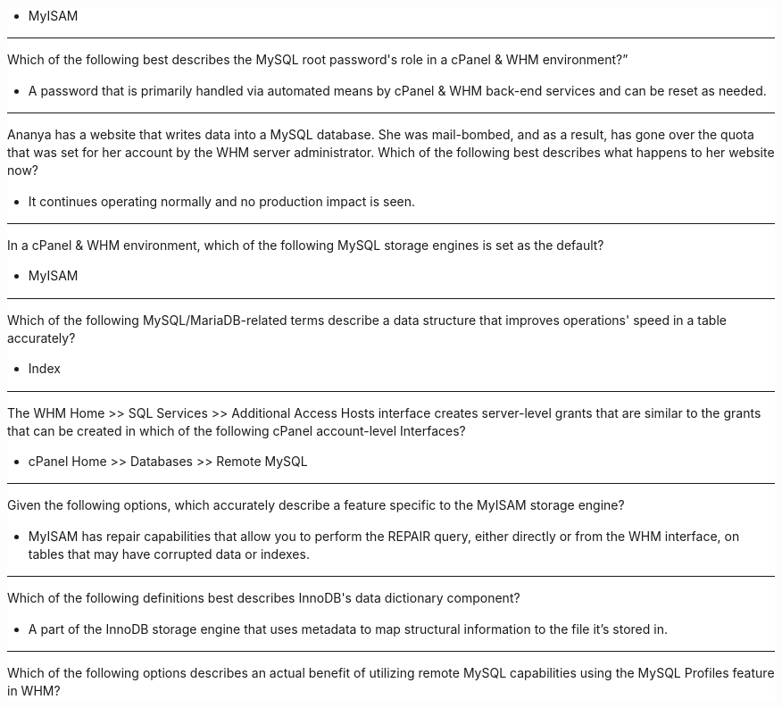 - MyISAM

---

Which of the following best describes the MySQL root password's role in a cPanel &amp; WHM environment?”

- A password that is primarily handled via automated means by cPanel &amp; WHM back-end services and can be reset as needed.

---

Ananya has a website that writes data into a MySQL database. She was mail-bombed, and as a result, has gone over the quota that was set for her account by the WHM server administrator. Which of the following best describes what happens to her website now?

- It continues operating normally and no production impact is seen.

---

In a cPanel &amp; WHM environment, which of the following MySQL storage engines is set as the default?

- MyISAM

---

Which of the following MySQL/MariaDB-related terms describe a data structure that improves operations' speed in a table accurately?


- Index

---

The WHM Home &gt;&gt; SQL Services &gt;&gt; Additional Access Hosts interface creates server-level grants that are similar to the grants that can be created in which of the following cPanel account-level Interfaces?

- cPanel Home &gt;&gt; Databases &gt;&gt; Remote MySQL

---

Given the following options, which accurately describe a feature specific to the MyISAM storage engine?

- MyISAM has repair capabilities that allow you to perform the REPAIR query, either directly or from the WHM interface, on tables that may have corrupted data or indexes.

---

Which of the following definitions best describes InnoDB's data dictionary component?

- A part of the InnoDB storage engine that uses metadata to map structural information to the file it’s stored in.

---

Which of the following options describes an actual benefit of utilizing remote MySQL capabilities using the MySQL Profiles feature in WHM?
